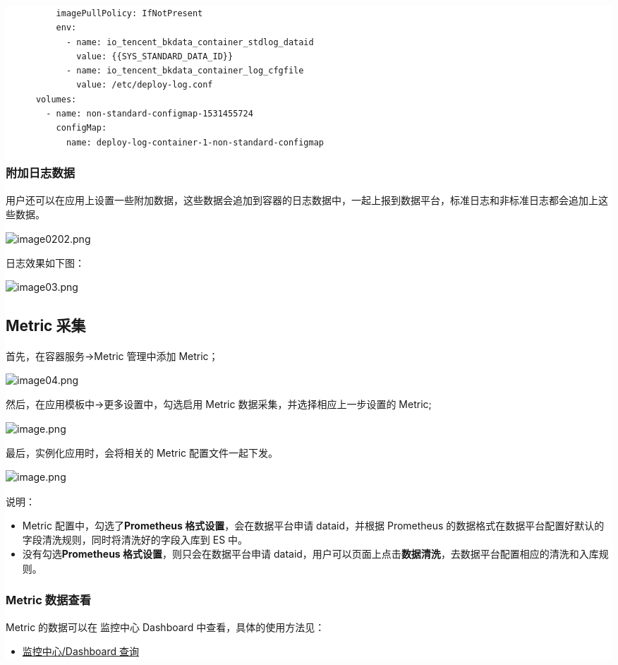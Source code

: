 ```plain
          imagePullPolicy: IfNotPresent
          env:
            - name: io_tencent_bkdata_container_stdlog_dataid
              value: {{SYS_STANDARD_DATA_ID}}
            - name: io_tencent_bkdata_container_log_cfgfile
              value: /etc/deploy-log.conf
      volumes:
        - name: non-standard-configmap-1531455724
          configMap:
            name: deploy-log-container-1-non-standard-configmap

```

### 附加日志数据

用户还可以在应用上设置一些附加数据，这些数据会追加到容器的日志数据中，一起上报到数据平台，标准日志和非标准日志都会追加上这些数据。

<img src='../assets/image0202.png' alt='image0202.png' width='750'>

日志效果如下图：

<img src='../assets/image03.png' alt='image03.png' width='750'>

## Metric 采集

首先，在容器服务->Metric 管理中添加 Metric；

<img src='../assets/image04.png' alt='image04.png' width='750'>

然后，在应用模板中->更多设置中，勾选启用 Metric 数据采集，并选择相应上一步设置的 Metric;

<img src='../assets/image05.png' alt='image.png' width='750'>

最后，实例化应用时，会将相关的 Metric 配置文件一起下发。

<img src='../assets/image06.png' alt='image.png' width='750'>

说明：
- Metric 配置中，勾选了**Prometheus 格式设置**，会在数据平台申请 dataid，并根据 Prometheus 的数据格式在数据平台配置好默认的字段清洗规则，同时将清洗好的字段入库到 ES 中。
- 没有勾选**Prometheus 格式设置**，则只会在数据平台申请 dataid，用户可以页面上点击**数据清洗**，去数据平台配置相应的清洗和入库规则。

### Metric 数据查看

Metric 的数据可以在 监控中心 Dashboard 中查看，具体的使用方法见：

- [监控中心/Dashboard 查询](/monitor/Dashboard/DashboardSearch.md)
